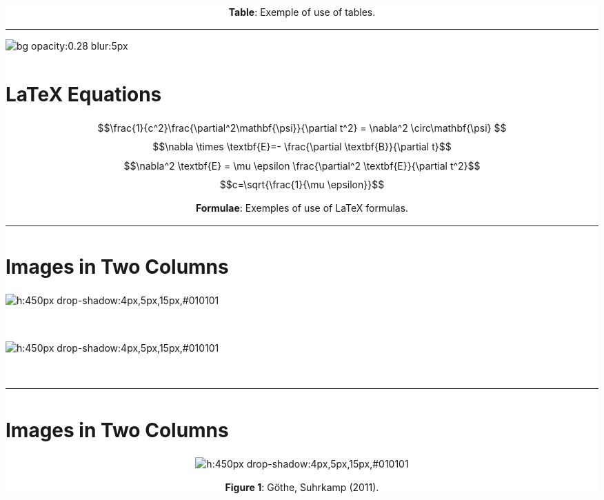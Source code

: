<figcaption align="center">
<b>Table</b>: Exemple of use of tables.
</figcaption>

---

![bg opacity:0.28 blur:5px](https://perspectivabr.files.wordpress.com/2011/01/10005704-p.jpg)

# LaTeX Equations

$$\frac{1}{c^2}\frac{\partial^2\mathbf{\psi}}{\partial t^2} = \nabla^2 \circ\mathbf{\psi} $$
$$\nabla \times \textbf{E}=- \frac{\partial \textbf{B}}{\partial t}$$
$$\nabla^2 \textbf{E} = \mu \epsilon \frac{\partial^2 \textbf{E}}{\partial t^2}$$
$$c=\sqrt{\frac{1}{\mu \epsilon}}$$

<figcaption align="center">
<b>Formulae</b>: Exemples of use of LaTeX formulas.
</figcaption>

---

# Images in Two Columns

<div class="columns-center">
<div>         
 
![h:450px drop-shadow:4px,5px,15px,#010101](https://m.media-amazon.com/images/I/41XR+s0PceL._SX320_BO1,204,203,200_.jpg)
<figcaption>
&nbsp
</figcaption>
   
</div> 
<div>

![h:450px drop-shadow:4px,5px,15px,#010101](https://m.media-amazon.com/images/I/41KNIVtP5bS._SX323_BO1,204,203,200_.jpg)

<figcaption>
&nbsp
</figcaption>

</div>
</div>

---

# Images in Two Columns

<div class="columns-center" align="center">
<div>         
 
![h:450px drop-shadow:4px,5px,15px,#010101](https://m.media-amazon.com/images/I/41zozSkvsaS._SX323_BO1,204,203,200_.jpg)
<figcaption>
<b>Figure 1</b>: Göthe, Suhrkamp (2011).
</figcaption>
   